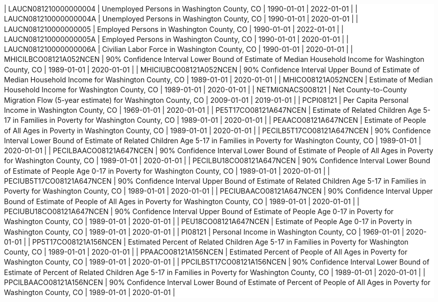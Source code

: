 | LAUCN081210000000004      | Unemployed Persons in Washington County, CO                                                                                                                                    | 1990-01-01          | 2022-01-01        |
| LAUCN081210000000004A     | Unemployed Persons in Washington County, CO                                                                                                                                    | 1990-01-01          | 2020-01-01        |
| LAUCN081210000000005      | Employed Persons in Washington County, CO                                                                                                                                      | 1990-01-01          | 2022-01-01        |
| LAUCN081210000000005A     | Employed Persons in Washington County, CO                                                                                                                                      | 1990-01-01          | 2020-01-01        |
| LAUCN081210000000006A     | Civilian Labor Force in Washington County, CO                                                                                                                                  | 1990-01-01          | 2020-01-01        |
| MHICILBCO08121A052NCEN    | 90% Confidence Interval Lower Bound of Estimate of Median Household Income for Washington County, CO                                                                           | 1989-01-01          | 2020-01-01        |
| MHICIUBCO08121A052NCEN    | 90% Confidence Interval Upper Bound of Estimate of Median Household Income for Washington County, CO                                                                           | 1989-01-01          | 2020-01-01        |
| MHICO08121A052NCEN        | Estimate of Median Household Income for Washington County, CO                                                                                                                  | 1989-01-01          | 2020-01-01        |
| NETMIGNACS008121          | Net County-to-County Migration Flow (5-year estimate) for Washington County, CO                                                                                                | 2009-01-01          | 2019-01-01        |
| PCPI08121                 | Per Capita Personal Income in Washington County, CO                                                                                                                            | 1969-01-01          | 2020-01-01        |
| PE5T17CO08121A647NCEN     | Estimate of Related Children Age 5-17 in Families in Poverty for Washington County, CO                                                                                         | 1989-01-01          | 2020-01-01        |
| PEAACO08121A647NCEN       | Estimate of People of All Ages in Poverty in Washington County, CO                                                                                                             | 1989-01-01          | 2020-01-01        |
| PECILB5T17CO08121A647NCEN | 90% Confidence Interval Lower Bound of Estimate of Related Children Age 5-17 in Families in Poverty for Washington County, CO                                                  | 1989-01-01          | 2020-01-01        |
| PECILBAACO08121A647NCEN   | 90% Confidence Interval Lower Bound of Estimate of People of All Ages in Poverty for Washington County, CO                                                                     | 1989-01-01          | 2020-01-01        |
| PECILBU18CO08121A647NCEN  | 90% Confidence Interval Lower Bound of Estimate of People Age 0-17 in Poverty for Washington County, CO                                                                        | 1989-01-01          | 2020-01-01        |
| PECIUB5T17CO08121A647NCEN | 90% Confidence Interval Upper Bound of Estimate of Related Children Age 5-17 in Families in Poverty for Washington County, CO                                                  | 1989-01-01          | 2020-01-01        |
| PECIUBAACO08121A647NCEN   | 90% Confidence Interval Upper Bound of Estimate of People of All Ages in Poverty for Washington County, CO                                                                     | 1989-01-01          | 2020-01-01        |
| PECIUBU18CO08121A647NCEN  | 90% Confidence Interval Upper Bound of Estimate of People Age 0-17 in Poverty for Washington County, CO                                                                        | 1989-01-01          | 2020-01-01        |
| PEU18CO08121A647NCEN      | Estimate of People Age 0-17 in Poverty in Washington County, CO                                                                                                                | 1989-01-01          | 2020-01-01        |
| PI08121                   | Personal Income in Washington County, CO                                                                                                                                       | 1969-01-01          | 2020-01-01        |
| PP5T17CO08121A156NCEN     | Estimated Percent of Related Children Age 5-17 in Families in Poverty for Washington County, CO                                                                                | 1989-01-01          | 2020-01-01        |
| PPAACO08121A156NCEN       | Estimated Percent of People of All Ages in Poverty for Washington County, CO                                                                                                   | 1989-01-01          | 2020-01-01        |
| PPCILB5T17CO08121A156NCEN | 90% Confidence Interval Lower Bound of Estimate of Percent of Related Children Age 5-17 in Families in Poverty for Washington County, CO                                       | 1989-01-01          | 2020-01-01        |
| PPCILBAACO08121A156NCEN   | 90% Confidence Interval Lower Bound of Estimate of Percent of People of All Ages in Poverty for Washington County, CO                                                          | 1989-01-01          | 2020-01-01        |